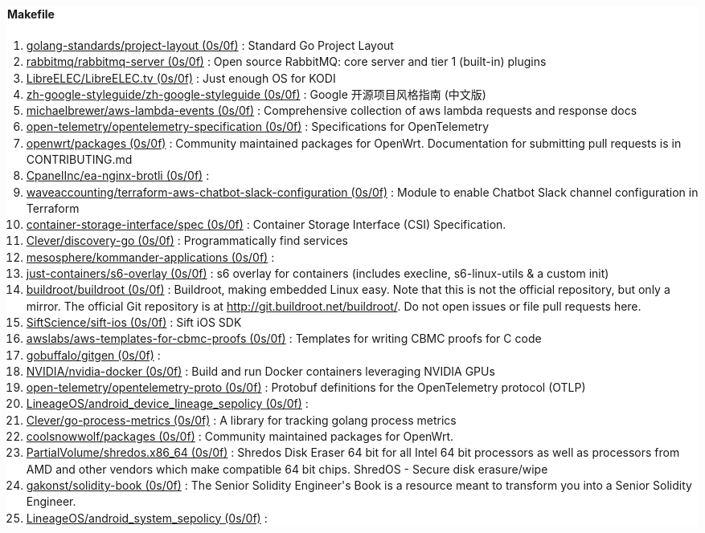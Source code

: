 #### Makefile
1. [golang-standards/project-layout (0s/0f)](https://github.com/golang-standards/project-layout) : Standard Go Project Layout
2. [rabbitmq/rabbitmq-server (0s/0f)](https://github.com/rabbitmq/rabbitmq-server) : Open source RabbitMQ: core server and tier 1 (built-in) plugins
3. [LibreELEC/LibreELEC.tv (0s/0f)](https://github.com/LibreELEC/LibreELEC.tv) : Just enough OS for KODI
4. [zh-google-styleguide/zh-google-styleguide (0s/0f)](https://github.com/zh-google-styleguide/zh-google-styleguide) : Google 开源项目风格指南 (中文版)
5. [michaelbrewer/aws-lambda-events (0s/0f)](https://github.com/michaelbrewer/aws-lambda-events) : Comprehensive collection of aws lambda requests and response docs
6. [open-telemetry/opentelemetry-specification (0s/0f)](https://github.com/open-telemetry/opentelemetry-specification) : Specifications for OpenTelemetry
7. [openwrt/packages (0s/0f)](https://github.com/openwrt/packages) : Community maintained packages for OpenWrt. Documentation for submitting pull requests is in CONTRIBUTING.md
8. [CpanelInc/ea-nginx-brotli (0s/0f)](https://github.com/CpanelInc/ea-nginx-brotli) : 
9. [waveaccounting/terraform-aws-chatbot-slack-configuration (0s/0f)](https://github.com/waveaccounting/terraform-aws-chatbot-slack-configuration) : Module to enable Chatbot Slack channel configuration in Terraform
10. [container-storage-interface/spec (0s/0f)](https://github.com/container-storage-interface/spec) : Container Storage Interface (CSI) Specification.
11. [Clever/discovery-go (0s/0f)](https://github.com/Clever/discovery-go) : Programmatically find services
12. [mesosphere/kommander-applications (0s/0f)](https://github.com/mesosphere/kommander-applications) : 
13. [just-containers/s6-overlay (0s/0f)](https://github.com/just-containers/s6-overlay) : s6 overlay for containers (includes execline, s6-linux-utils & a custom init)
14. [buildroot/buildroot (0s/0f)](https://github.com/buildroot/buildroot) : Buildroot, making embedded Linux easy. Note that this is not the official repository, but only a mirror. The official Git repository is at http://git.buildroot.net/buildroot/. Do not open issues or file pull requests here.
15. [SiftScience/sift-ios (0s/0f)](https://github.com/SiftScience/sift-ios) : Sift iOS SDK
16. [awslabs/aws-templates-for-cbmc-proofs (0s/0f)](https://github.com/awslabs/aws-templates-for-cbmc-proofs) : Templates for writing CBMC proofs for C code
17. [gobuffalo/gitgen (0s/0f)](https://github.com/gobuffalo/gitgen) : 
18. [NVIDIA/nvidia-docker (0s/0f)](https://github.com/NVIDIA/nvidia-docker) : Build and run Docker containers leveraging NVIDIA GPUs
19. [open-telemetry/opentelemetry-proto (0s/0f)](https://github.com/open-telemetry/opentelemetry-proto) : Protobuf definitions for the OpenTelemetry protocol (OTLP)
20. [LineageOS/android_device_lineage_sepolicy (0s/0f)](https://github.com/LineageOS/android_device_lineage_sepolicy) : 
21. [Clever/go-process-metrics (0s/0f)](https://github.com/Clever/go-process-metrics) : A library for tracking golang process metrics
22. [coolsnowwolf/packages (0s/0f)](https://github.com/coolsnowwolf/packages) : Community maintained packages for OpenWrt.
23. [PartialVolume/shredos.x86_64 (0s/0f)](https://github.com/PartialVolume/shredos.x86_64) : Shredos Disk Eraser 64 bit for all Intel 64 bit processors as well as processors from AMD and other vendors which make compatible 64 bit chips. ShredOS - Secure disk erasure/wipe
24. [gakonst/solidity-book (0s/0f)](https://github.com/gakonst/solidity-book) : The Senior Solidity Engineer's Book is a resource meant to transform you into a Senior Solidity Engineer.
25. [LineageOS/android_system_sepolicy (0s/0f)](https://github.com/LineageOS/android_system_sepolicy) : 
